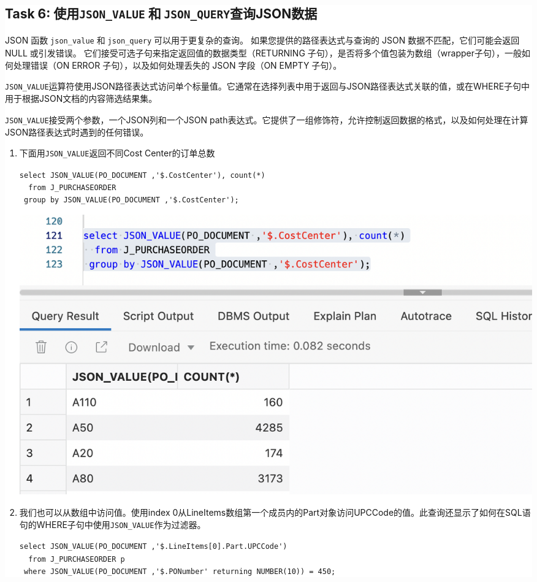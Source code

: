 


## Task 6: 使用`JSON_VALUE` 和 `JSON_QUERY`查询JSON数据

JSON 函数 `json_value` 和 `json_query` 可以用于更复杂的查询。 如果您提供的路径表达式与查询的 JSON 数据不匹配，它们可能会返回 NULL 或引发错误。 它们接受可选子句来指定返回值的数据类型（RETURNING 子句），是否将多个值包装为数组（wrapper子句），一般如何处理错误（ON ERROR 子句），以及如何处理丢失的 JSON 字段（ON EMPTY 子句）。

`JSON_VALUE`运算符使用JSON路径表达式访问单个标量值。它通常在选择列表中用于返回与JSON路径表达式关联的值，或在WHERE子句中用于根据JSON文档的内容筛选结果集。

`JSON_VALUE`接受两个参数，一个JSON列和一个JSON path表达式。它提供了一组修饰符，允许控制返回数据的格式，以及如何处理在计算JSON路径表达式时遇到的任何错误。

1. 下面用`JSON_VALUE`返回不同Cost Center的订单总数

   ```
   select JSON_VALUE(PO_DOCUMENT ,'$.CostCenter'), count(*)
     from J_PURCHASEORDER
    group by JSON_VALUE(PO_DOCUMENT ,'$.CostCenter');
   ```

   ![image-20221008195602354](images/image-20221008195602354.png)

2. 我们也可以从数组中访问值。使用index 0从LineItems数组第一个成员内的Part对象访问UPCCode的值。此查询还显示了如何在SQL语句的WHERE子句中使用`JSON_VALUE`作为过滤器。

   ```
   select JSON_VALUE(PO_DOCUMENT ,'$.LineItems[0].Part.UPCCode')
     from J_PURCHASEORDER p
    where JSON_VALUE(PO_DOCUMENT ,'$.PONumber' returning NUMBER(10)) = 450;
   ```
